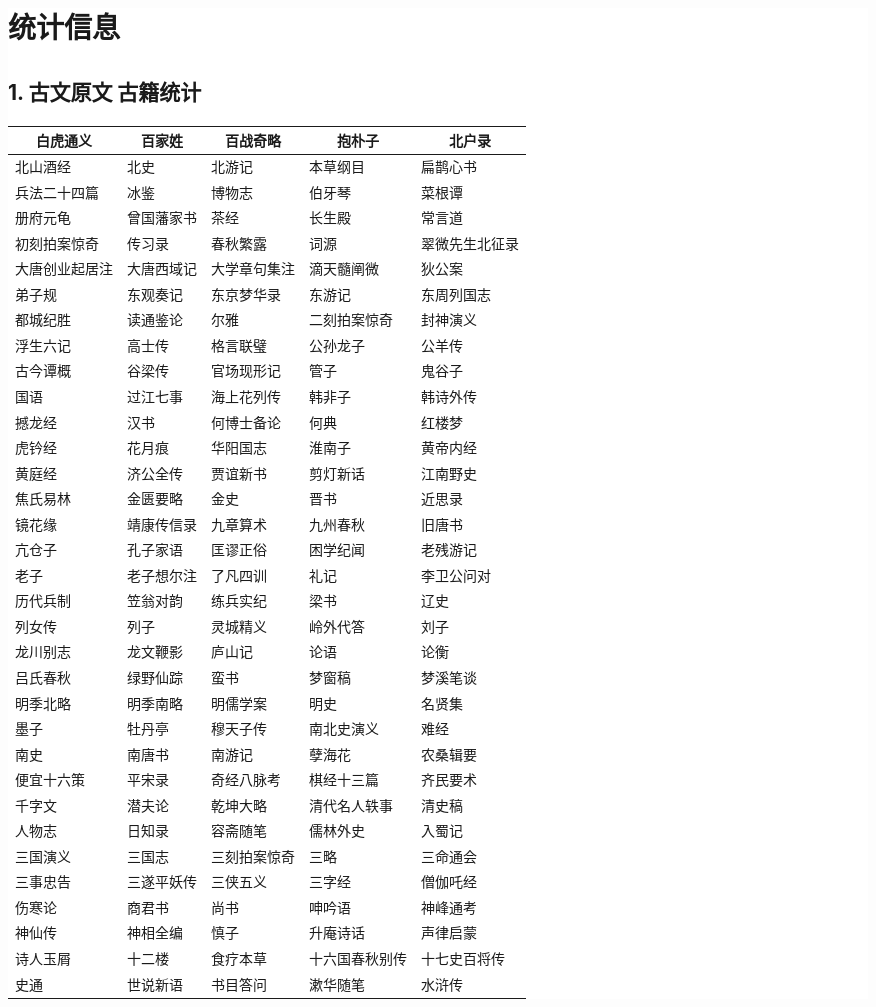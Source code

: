 # 统计信息

## 1. 古文原文 古籍统计

| 白虎通义 | 百家姓 | 百战奇略 | 抱朴子 | 北户录 |
| ---- | ---- | ---- | ---- | ---- |
| 北山酒经 | 北史 | 北游记 | 本草纲目 | 扁鹊心书 |
| 兵法二十四篇 | 冰鉴 | 博物志 | 伯牙琴 | 菜根谭 |
| 册府元龟 | 曾国藩家书 | 茶经 | 长生殿 | 常言道 |
| 初刻拍案惊奇 | 传习录 | 春秋繁露 | 词源 | 翠微先生北征录 |
| 大唐创业起居注 | 大唐西域记 | 大学章句集注 | 滴天髓阐微 | 狄公案 |
| 弟子规 | 东观奏记 | 东京梦华录 | 东游记 | 东周列国志 |
| 都城纪胜 | 读通鉴论 | 尔雅 | 二刻拍案惊奇 | 封神演义 |
| 浮生六记 | 高士传 | 格言联璧 | 公孙龙子 | 公羊传 |
| 古今谭概 | 谷梁传 | 官场现形记 | 管子 | 鬼谷子 |
| 国语 | 过江七事 | 海上花列传 | 韩非子 | 韩诗外传 |
| 撼龙经 | 汉书 | 何博士备论 | 何典 | 红楼梦 |
| 虎钤经 | 花月痕 | 华阳国志 | 淮南子 | 黄帝内经 |
| 黄庭经 | 济公全传 | 贾谊新书 | 剪灯新话 | 江南野史 |
| 焦氏易林 | 金匮要略 | 金史 | 晋书 | 近思录 |
| 镜花缘 | 靖康传信录 | 九章算术 | 九州春秋 | 旧唐书 |
| 亢仓子 | 孔子家语 | 匡谬正俗 | 困学纪闻 | 老残游记 |
| 老子 | 老子想尔注 | 了凡四训 | 礼记 | 李卫公问对 |
| 历代兵制 | 笠翁对韵 | 练兵实纪 | 梁书 | 辽史 |
| 列女传 | 列子 | 灵城精义 | 岭外代答 | 刘子 |
| 龙川别志 | 龙文鞭影 | 庐山记 | 论语 | 论衡 |
| 吕氏春秋 | 绿野仙踪 | 蛮书 | 梦窗稿 | 梦溪笔谈 |
| 明季北略 | 明季南略 | 明儒学案 | 明史 | 名贤集 |
| 墨子 | 牡丹亭 | 穆天子传 | 南北史演义 | 难经 |
| 南史 | 南唐书 | 南游记 | 孽海花 | 农桑辑要 |
| 便宜十六策 | 平宋录 | 奇经八脉考 | 棋经十三篇 | 齐民要术 |
| 千字文 | 潜夫论 | 乾坤大略 | 清代名人轶事 | 清史稿 |
| 人物志 | 日知录 | 容斋随笔 | 儒林外史 | 入蜀记 |
| 三国演义 | 三国志 | 三刻拍案惊奇 | 三略 | 三命通会 |
| 三事忠告 | 三遂平妖传 | 三侠五义 | 三字经 | 僧伽吒经 |
| 伤寒论 | 商君书 | 尚书 | 呻吟语 | 神峰通考 |
| 神仙传 | 神相全编 | 慎子 | 升庵诗话 | 声律启蒙 |
| 诗人玉屑 | 十二楼 | 食疗本草 | 十六国春秋别传 | 十七史百将传 |
| 史通 | 世说新语 | 书目答问 | 漱华随笔 | 水浒传 |
